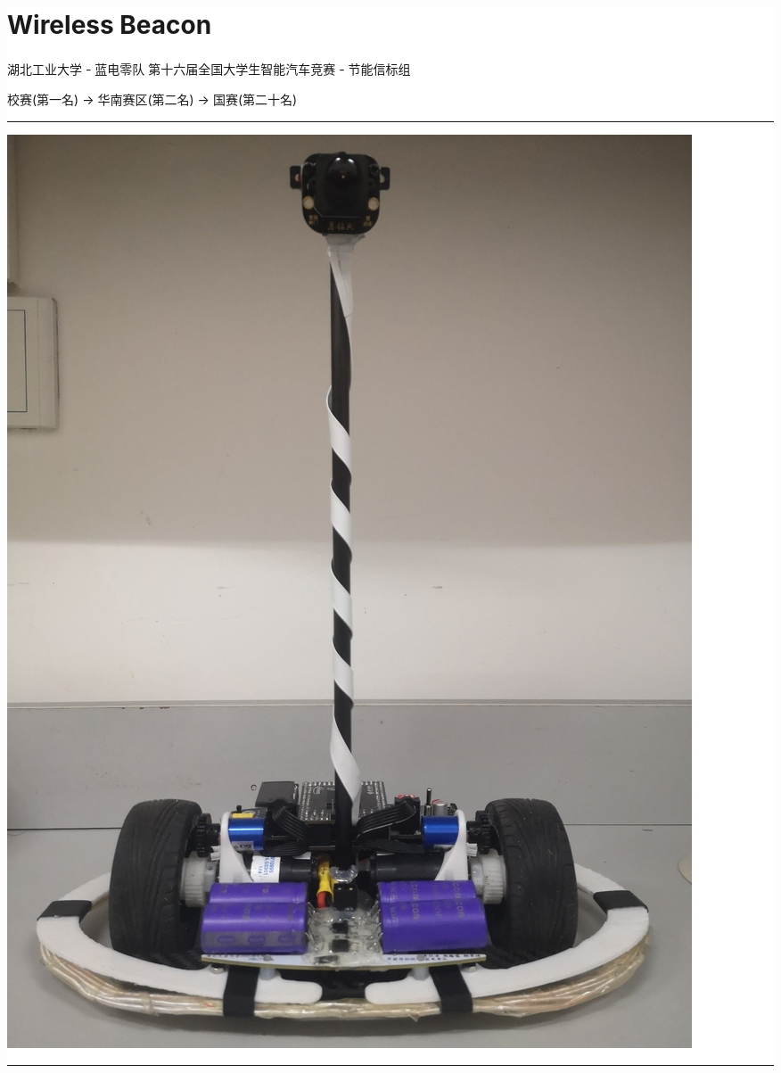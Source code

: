 # Wireless Beacon

湖北工业大学 - 蓝电零队
第十六届全国大学生智能汽车竞赛 - 节能信标组  
  
校赛(第一名) -> 华南赛区(第二名) -> 国赛(第二十名)
  
---

![-](images/pic-01.jpg)

---